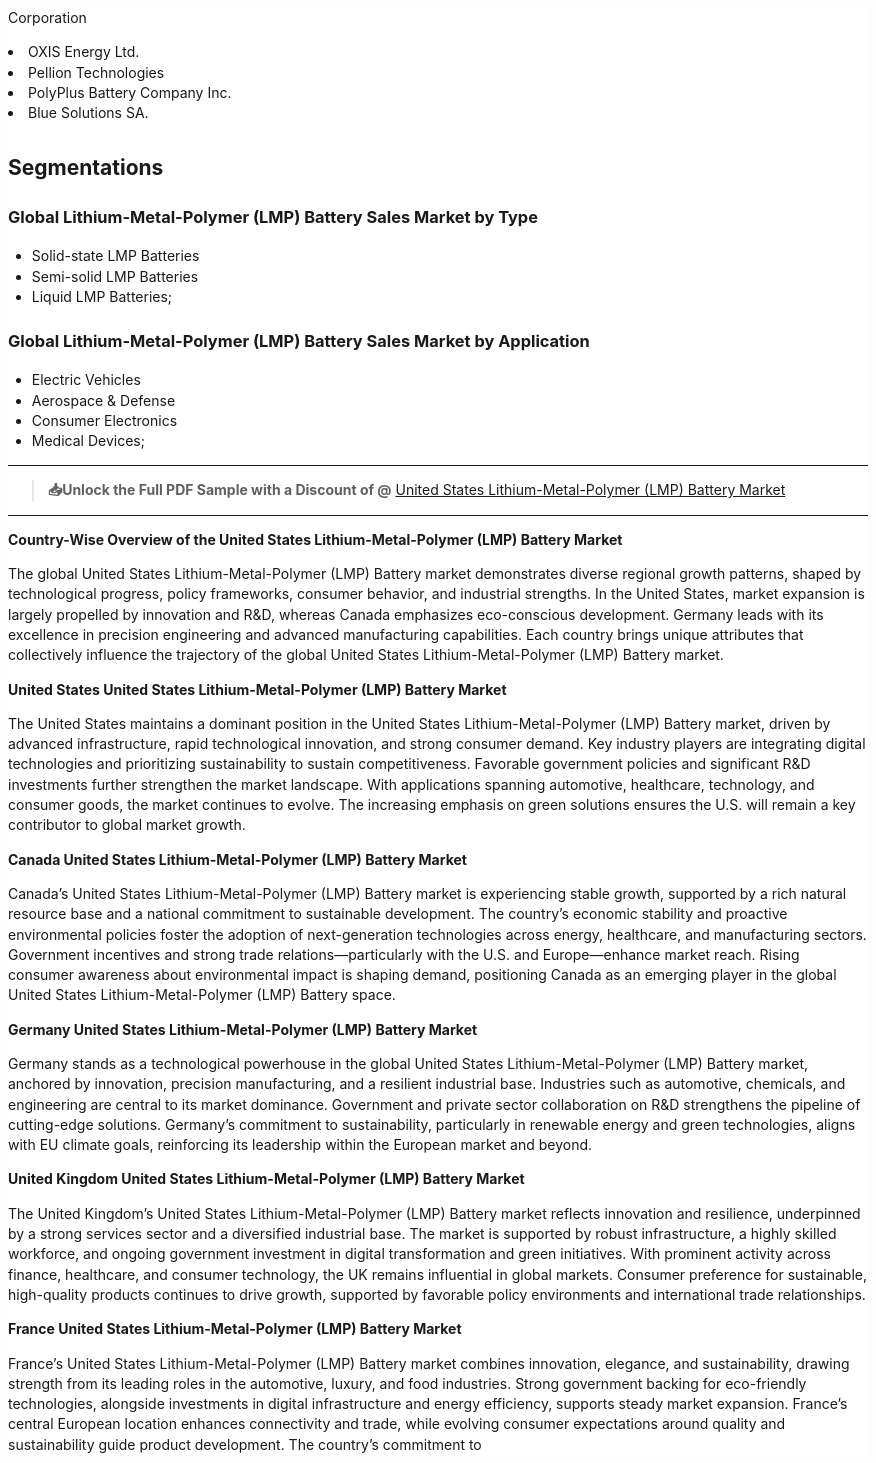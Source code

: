 Corporation</li><li>OXIS Energy Ltd.</li><li>Pellion Technologies</li><li>PolyPlus Battery Company Inc.</li><li>Blue Solutions SA.</li></ul></p><p><h2>Segmentations</h2><h3>Global Lithium-Metal-Polymer (LMP) Battery Sales Market by Type</h3><ul><li>Solid-state LMP Batteries</li><li>Semi-solid LMP Batteries</li><li>Liquid LMP Batteries;</li></ul><h3>Global Lithium-Metal-Polymer (LMP) Battery Sales Market by Application</h3><ul><li>Electric Vehicles</li><li>Aerospace & Defense</li><li>Consumer Electronics</li><li>Medical Devices;</li></ul></p><hr /><blockquote><p><strong>📥Unlock the Full PDF Sample with a Discount of @</strong> <a href="https://www.marketresearchintellect.com/ask-for-discount/?rid=1001274&amp;utm_source=Github-April&amp;utm_medium=016">United States Lithium-Metal-Polymer (LMP) Battery Market</a></p></blockquote><hr /><p class="" data-start="217" data-end="261"><strong data-start="217" data-end="261">Country-Wise Overview of the United States Lithium-Metal-Polymer (LMP) Battery Market</strong></p><p class="" data-start="263" data-end="774">The global United States Lithium-Metal-Polymer (LMP) Battery market demonstrates diverse regional growth patterns, shaped by technological progress, policy frameworks, consumer behavior, and industrial strengths. In the United States, market expansion is largely propelled by innovation and R&amp;D, whereas Canada emphasizes eco-conscious development. Germany leads with its excellence in precision engineering and advanced manufacturing capabilities. Each country brings unique attributes that collectively influence the trajectory of the global United States Lithium-Metal-Polymer (LMP) Battery market.</p><p class="" data-start="776" data-end="1421"><strong data-start="776" data-end="805">United States United States Lithium-Metal-Polymer (LMP) Battery Market</strong></p><p class="" data-start="776" data-end="1421">The United States maintains a dominant position in the United States Lithium-Metal-Polymer (LMP) Battery market, driven by advanced infrastructure, rapid technological innovation, and strong consumer demand. Key industry players are integrating digital technologies and prioritizing sustainability to sustain competitiveness. Favorable government policies and significant R&amp;D investments further strengthen the market landscape. With applications spanning automotive, healthcare, technology, and consumer goods, the market continues to evolve. The increasing emphasis on green solutions ensures the U.S. will remain a key contributor to global market growth.</p><p class="" data-start="1423" data-end="2019"><strong data-start="1423" data-end="1445">Canada United States Lithium-Metal-Polymer (LMP) Battery Market</strong></p><p class="" data-start="1423" data-end="2019">Canada&rsquo;s United States Lithium-Metal-Polymer (LMP) Battery market is experiencing stable growth, supported by a rich natural resource base and a national commitment to sustainable development. The country&rsquo;s economic stability and proactive environmental policies foster the adoption of next-generation technologies across energy, healthcare, and manufacturing sectors. Government incentives and strong trade relations&mdash;particularly with the U.S. and Europe&mdash;enhance market reach. Rising consumer awareness about environmental impact is shaping demand, positioning Canada as an emerging player in the global United States Lithium-Metal-Polymer (LMP) Battery space.</p><p class="" data-start="2021" data-end="2591"><strong data-start="2021" data-end="2044">Germany United States Lithium-Metal-Polymer (LMP) Battery Market</strong></p><p class="" data-start="2021" data-end="2591">Germany stands as a technological powerhouse in the global United States Lithium-Metal-Polymer (LMP) Battery market, anchored by innovation, precision manufacturing, and a resilient industrial base. Industries such as automotive, chemicals, and engineering are central to its market dominance. Government and private sector collaboration on R&amp;D strengthens the pipeline of cutting-edge solutions. Germany&rsquo;s commitment to sustainability, particularly in renewable energy and green technologies, aligns with EU climate goals, reinforcing its leadership within the European market and beyond.</p><p class="" data-start="2593" data-end="3221"><strong data-start="2593" data-end="2623">United Kingdom United States Lithium-Metal-Polymer (LMP) Battery Market</strong></p><p class="" data-start="2593" data-end="3221">The United Kingdom&rsquo;s United States Lithium-Metal-Polymer (LMP) Battery market reflects innovation and resilience, underpinned by a strong services sector and a diversified industrial base. The market is supported by robust infrastructure, a highly skilled workforce, and ongoing government investment in digital transformation and green initiatives. With prominent activity across finance, healthcare, and consumer technology, the UK remains influential in global markets. Consumer preference for sustainable, high-quality products continues to drive growth, supported by favorable policy environments and international trade relationships.</p><p class="" data-start="3223" data-end="3838"><strong data-start="3223" data-end="3245">France United States Lithium-Metal-Polymer (LMP) Battery Market</strong></p><p class="" data-start="3223" data-end="3838">France&rsquo;s United States Lithium-Metal-Polymer (LMP) Battery market combines innovation, elegance, and sustainability, drawing strength from its leading roles in the automotive, luxury, and food industries. Strong government backing for eco-friendly technologies, alongside investments in digital infrastructure and energy efficiency, supports steady market expansion. France&rsquo;s central European location enhances connectivity and trade, while evolving consumer expectations around quality and sustainability guide product development. The country&rsquo;s commitment to